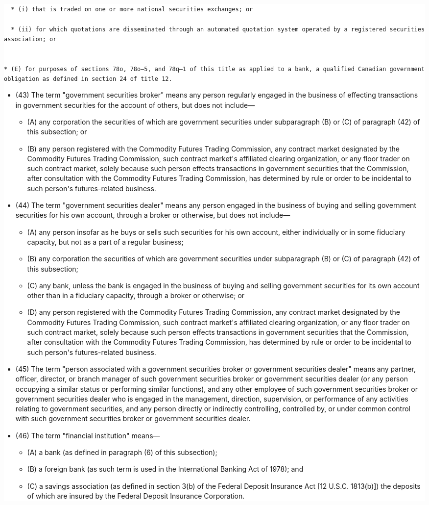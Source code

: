       * (i) that is traded on one or more national securities exchanges; or

      * (ii) for which quotations are disseminated through an automated quotation system operated by a registered securities association; or


    * (E) for purposes of sections 78o, 78o–5, and 78q–1 of this title as applied to a bank, a qualified Canadian government obligation as defined in section 24 of title 12.


  * (43) The term "government securities broker" means any person regularly engaged in the business of effecting transactions in government securities for the account of others, but does not include—

    * (A) any corporation the securities of which are government securities under subparagraph (B) or (C) of paragraph (42) of this subsection; or

    * (B) any person registered with the Commodity Futures Trading Commission, any contract market designated by the Commodity Futures Trading Commission, such contract market's affiliated clearing organization, or any floor trader on such contract market, solely because such person effects transactions in government securities that the Commission, after consultation with the Commodity Futures Trading Commission, has determined by rule or order to be incidental to such person's futures-related business.


  * (44) The term "government securities dealer" means any person engaged in the business of buying and selling government securities for his own account, through a broker or otherwise, but does not include—

    * (A) any person insofar as he buys or sells such securities for his own account, either individually or in some fiduciary capacity, but not as a part of a regular business;

    * (B) any corporation the securities of which are government securities under subparagraph (B) or (C) of paragraph (42) of this subsection;

    * (C) any bank, unless the bank is engaged in the business of buying and selling government securities for its own account other than in a fiduciary capacity, through a broker or otherwise; or

    * (D) any person registered with the Commodity Futures Trading Commission, any contract market designated by the Commodity Futures Trading Commission, such contract market's affiliated clearing organization, or any floor trader on such contract market, solely because such person effects transactions in government securities that the Commission, after consultation with the Commodity Futures Trading Commission, has determined by rule or order to be incidental to such person's futures-related business.


  * (45) The term "person associated with a government securities broker or government securities dealer" means any partner, officer, director, or branch manager of such government securities broker or government securities dealer (or any person occupying a similar status or performing similar functions), and any other employee of such government securities broker or government securities dealer who is engaged in the management, direction, supervision, or performance of any activities relating to government securities, and any person directly or indirectly controlling, controlled by, or under common control with such government securities broker or government securities dealer.

  * (46) The term "financial institution" means—

    * (A) a bank (as defined in paragraph (6) of this subsection);

    * (B) a foreign bank (as such term is used in the International Banking Act of 1978); and

    * (C) a savings association (as defined in section 3(b) of the Federal Deposit Insurance Act [12 U.S.C. 1813(b)]) the deposits of which are insured by the Federal Deposit Insurance Corporation.
